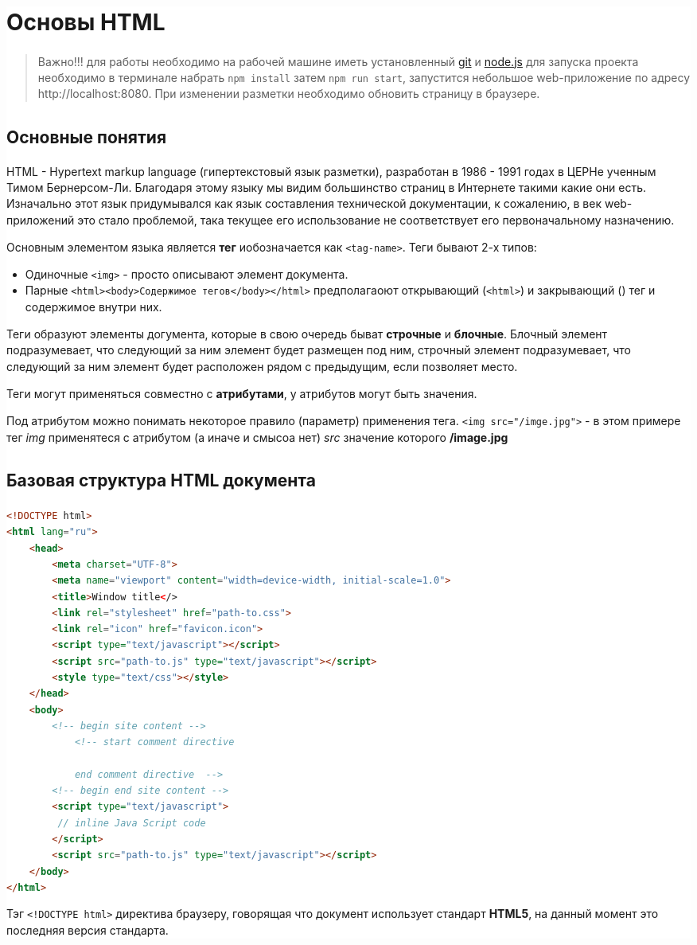 # Основы HTML

> Важно!!!
> для работы необходимо на рабочей машине иметь установленный [git](git-scm.com) и [node.js](nodejs.org)
> для запуска проекта необходимо в терминале набрать `npm install` затем `npm run start`, запустится небольшое web-приложение по адресу http://localhost:8080. При изменении разметки необходимо обновить страницу в браузере.

## Основные понятия 

HTML - Hypertext markup language (гипертекстовый язык разметки), разработан в 1986 - 1991 годах в ЦЕРНе ученным Тимом Бернерсом-Ли. Благодаря этому языку мы видим большинство страниц в Интернете такими какие они есть. Изначально этот язык придумывался как язык составления технической документации, к сожалению, в век web-приложений это стало проблемой, така текущее его использование не соответствует его первоначальному назначению.

Основным элементом языка является **тег** иобозначается как `<tag-name>`. Теги бывают 2-х типов:
* Одиночные `<img>` - просто описывают элемент документа.
* Парные `<html><body>Содержимое тегов</body></html>` предполагаоют открывающий (`<html>`) и закрывающий (</html>) тег и содержимое внутри них.

Теги образуют элементы догумента, которые в свою очередь быват **строчные** и **блочные**. Блочный элемент подразумевает, что следующий за ним элемент будет размещен под ним, строчный элемент подразумевает, что следующий за ним элемент будет расположен рядом с предыдущим, если позволяет место.

Теги могут применяться совместно с **атрибутами**, у атрибутов могут быть значения. 

Под атрибутом можно понимать некоторое правило (параметр) применения тега. `<img src="/imge.jpg">` - в этом примере тег _img_ применятеся с атрибутом (а иначе и смысоа нет) _src_ значение которого **/image.jpg**

## Базовая структура HTML документа

```html
<!DOCTYPE html>
<html lang="ru">
    <head>
        <meta charset="UTF-8">
        <meta name="viewport" content="width=device-width, initial-scale=1.0">
        <title>Window title</>
        <link rel="stylesheet" href="path-to.css">
        <link rel="icon" href="favicon.icon">
        <script type="text/javascript"></script>
        <script src="path-to.js" type="text/javascript"></script>
        <style type="text/css"></style>
    </head>
    <body>
        <!-- begin site content -->
            <!-- start comment directive
            
            end comment directive  -->
        <!-- begin end site content -->
        <script type="text/javascript">
         // inline Java Script code
        </script>
        <script src="path-to.js" type="text/javascript"></script>
    </body>
</html>
```
Тэг `<!DOCTYPE html>` директива браузеру, говорящая что документ использует стандарт **HTML5**, на данный момент это последняя версия стандарта.
